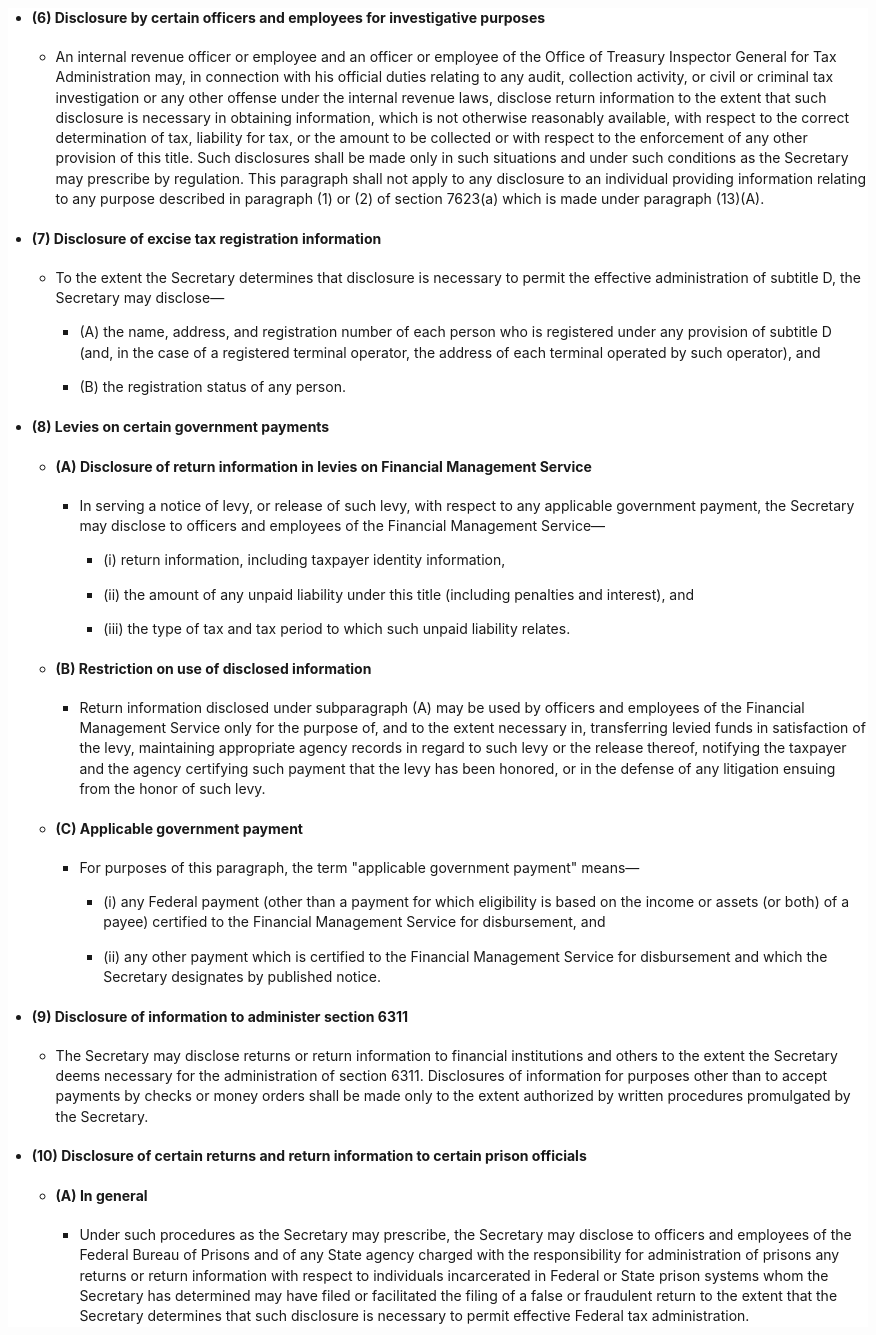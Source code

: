 * #### (6) Disclosure by certain officers and employees for investigative purposes
  * An internal revenue officer or employee and an officer or employee of the Office of Treasury Inspector General for Tax Administration may, in connection with his official duties relating to any audit, collection activity, or civil or criminal tax investigation or any other offense under the internal revenue laws, disclose return information to the extent that such disclosure is necessary in obtaining information, which is not otherwise reasonably available, with respect to the correct determination of tax, liability for tax, or the amount to be collected or with respect to the enforcement of any other provision of this title. Such disclosures shall be made only in such situations and under such conditions as the Secretary may prescribe by regulation. This paragraph shall not apply to any disclosure to an individual providing information relating to any purpose described in paragraph (1) or (2) of section 7623(a) which is made under paragraph (13)(A).

* #### (7) Disclosure of excise tax registration information
  * To the extent the Secretary determines that disclosure is necessary to permit the effective administration of subtitle D, the Secretary may disclose—

    * (A) the name, address, and registration number of each person who is registered under any provision of subtitle D (and, in the case of a registered terminal operator, the address of each terminal operated by such operator), and

    * (B) the registration status of any person.

* #### (8) Levies on certain government payments
  * #### (A) Disclosure of return information in levies on Financial Management Service
    * In serving a notice of levy, or release of such levy, with respect to any applicable government payment, the Secretary may disclose to officers and employees of the Financial Management Service—

      * (i) return information, including taxpayer identity information,

      * (ii) the amount of any unpaid liability under this title (including penalties and interest), and

      * (iii) the type of tax and tax period to which such unpaid liability relates.

  * #### (B) Restriction on use of disclosed information
    * Return information disclosed under subparagraph (A) may be used by officers and employees of the Financial Management Service only for the purpose of, and to the extent necessary in, transferring levied funds in satisfaction of the levy, maintaining appropriate agency records in regard to such levy or the release thereof, notifying the taxpayer and the agency certifying such payment that the levy has been honored, or in the defense of any litigation ensuing from the honor of such levy.

  * #### (C) Applicable government payment
    * For purposes of this paragraph, the term "applicable government payment" means—

      * (i) any Federal payment (other than a payment for which eligibility is based on the income or assets (or both) of a payee) certified to the Financial Management Service for disbursement, and

      * (ii) any other payment which is certified to the Financial Management Service for disbursement and which the Secretary designates by published notice.

* #### (9) Disclosure of information to administer section 6311
  * The Secretary may disclose returns or return information to financial institutions and others to the extent the Secretary deems necessary for the administration of section 6311. Disclosures of information for purposes other than to accept payments by checks or money orders shall be made only to the extent authorized by written procedures promulgated by the Secretary.

* #### (10) Disclosure of certain returns and return information to certain prison officials
  * #### (A) In general
    * Under such procedures as the Secretary may prescribe, the Secretary may disclose to officers and employees of the Federal Bureau of Prisons and of any State agency charged with the responsibility for administration of prisons any returns or return information with respect to individuals incarcerated in Federal or State prison systems whom the Secretary has determined may have filed or facilitated the filing of a false or fraudulent return to the extent that the Secretary determines that such disclosure is necessary to permit effective Federal tax administration.
